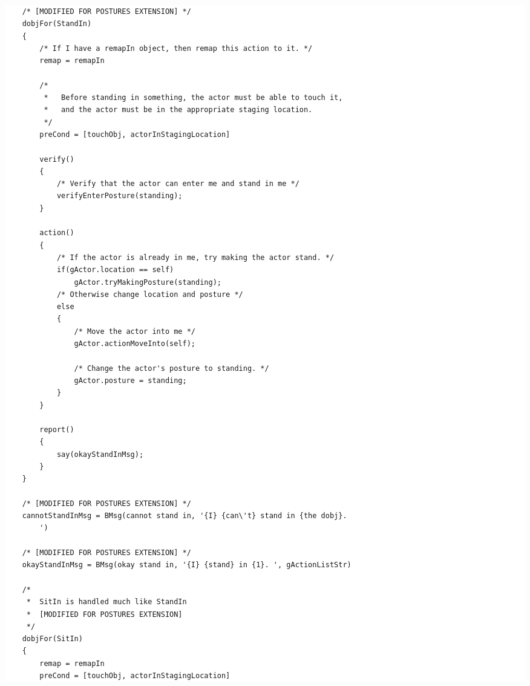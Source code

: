         /* [MODIFIED FOR POSTURES EXTENSION] */
        dobjFor(StandIn)
        {
            /* If I have a remapIn object, then remap this action to it. */
            remap = remapIn
            
            /* 
             *   Before standing in something, the actor must be able to touch it,
             *   and the actor must be in the appropriate staging location.
             */
            preCond = [touchObj, actorInStagingLocation]
            
            verify()
            {
                /* Verify that the actor can enter me and stand in me */
                verifyEnterPosture(standing);
            }
            
            action()
            {
                /* If the actor is already in me, try making the actor stand. */
                if(gActor.location == self)
                    gActor.tryMakingPosture(standing);
                /* Otherwise change location and posture */
                else
                {
                    /* Move the actor into me */
                    gActor.actionMoveInto(self);
                    
                    /* Change the actor's posture to standing. */
                    gActor.posture = standing;                
                }
            }
            
            report()
            {
                say(okayStandInMsg);
            }
        }
        
        /* [MODIFIED FOR POSTURES EXTENSION] */
        cannotStandInMsg = BMsg(cannot stand in, '{I} {can\'t} stand in {the dobj}.
            ')
            
        /* [MODIFIED FOR POSTURES EXTENSION] */    
        okayStandInMsg = BMsg(okay stand in, '{I} {stand} in {1}. ', gActionListStr)
        
        /* 
         *  SitIn is handled much like StandIn 
         *  [MODIFIED FOR POSTURES EXTENSION]
         */
        dobjFor(SitIn)
        {
            remap = remapIn
            preCond = [touchObj, actorInStagingLocation]
            